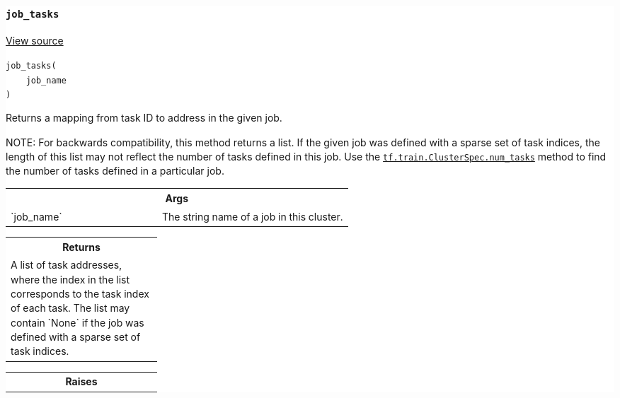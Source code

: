 </table>



<h3 id="job_tasks"><code>job_tasks</code></h3>

<a target="_blank" href="https://github.com/tensorflow/tensorflow/blob/r2.2/tensorflow/python/training/server_lib.py#L437-L464">View source</a>

<pre class="devsite-click-to-copy prettyprint lang-py tfo-signature-link">
<code>job_tasks(
    job_name
)
</code></pre>

Returns a mapping from task ID to address in the given job.

NOTE: For backwards compatibility, this method returns a list. If
the given job was defined with a sparse set of task indices, the
length of this list may not reflect the number of tasks defined in
this job. Use the <a href="../../tf/train/ClusterSpec.md#num_tasks"><code>tf.train.ClusterSpec.num_tasks</code></a> method
to find the number of tasks defined in a particular job.


 <table class="responsive fixed orange">
<colgroup><col width="214px"><col></colgroup>
<tr><th colspan="2">Args</th></tr>

<tr>
<td>
`job_name`
</td>
<td>
The string name of a job in this cluster.
</td>
</tr>
</table>




 <table class="responsive fixed orange">
<colgroup><col width="214px"><col></colgroup>
<tr><th colspan="2">Returns</th></tr>
<tr class="alt">
<td colspan="2">
A list of task addresses, where the index in the list
corresponds to the task index of each task. The list may contain
`None` if the job was defined with a sparse set of task indices.
</td>
</tr>

</table>




 <table class="responsive fixed orange">
<colgroup><col width="214px"><col></colgroup>
<tr><th colspan="2">Raises</th></tr>
